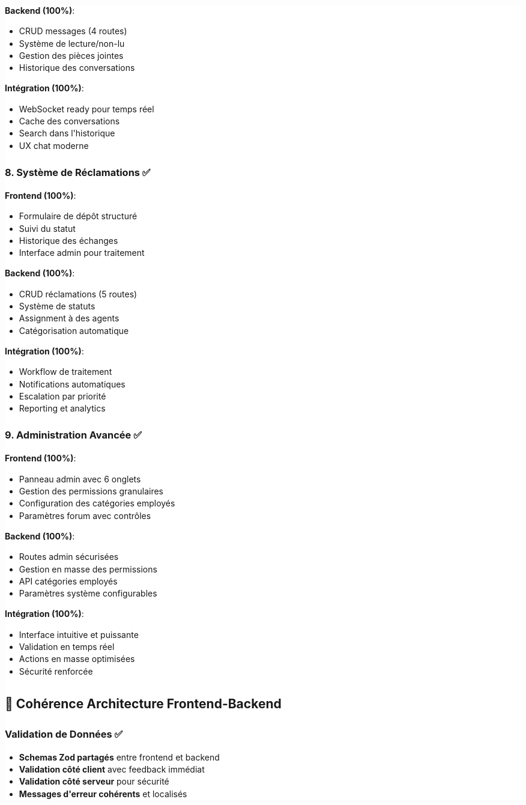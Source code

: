 **Backend (100%)**:
- CRUD messages (4 routes)
- Système de lecture/non-lu
- Gestion des pièces jointes
- Historique des conversations

**Intégration (100%)**:
- WebSocket ready pour temps réel
- Cache des conversations
- Search dans l'historique
- UX chat moderne

### 8. Système de Réclamations ✅
**Frontend (100%)**:
- Formulaire de dépôt structuré
- Suivi du statut
- Historique des échanges
- Interface admin pour traitement

**Backend (100%)**:
- CRUD réclamations (5 routes)
- Système de statuts
- Assignment à des agents
- Catégorisation automatique

**Intégration (100%)**:
- Workflow de traitement
- Notifications automatiques
- Escalation par priorité
- Reporting et analytics

### 9. Administration Avancée ✅
**Frontend (100%)**:
- Panneau admin avec 6 onglets
- Gestion des permissions granulaires
- Configuration des catégories employés
- Paramètres forum avec contrôles

**Backend (100%)**:
- Routes admin sécurisées
- Gestion en masse des permissions
- API catégories employés
- Paramètres système configurables

**Intégration (100%)**:
- Interface intuitive et puissante
- Validation en temps réel
- Actions en masse optimisées
- Sécurité renforcée

## 🔗 Cohérence Architecture Frontend-Backend

### Validation de Données ✅
- **Schemas Zod partagés** entre frontend et backend
- **Validation côté client** avec feedback immédiat
- **Validation côté serveur** pour sécurité
- **Messages d'erreur cohérents** et localisés
